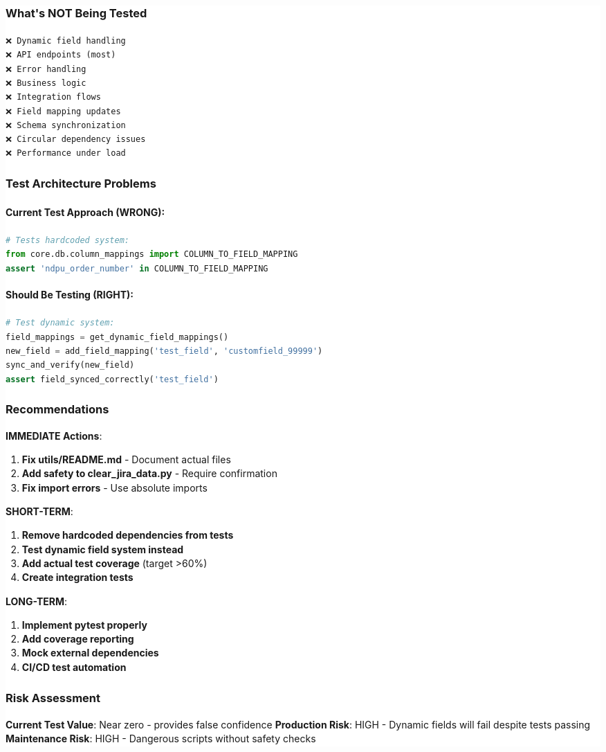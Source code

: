 ### What's NOT Being Tested
```
❌ Dynamic field handling
❌ API endpoints (most)
❌ Error handling
❌ Business logic
❌ Integration flows
❌ Field mapping updates
❌ Schema synchronization
❌ Circular dependency issues
❌ Performance under load
```

### Test Architecture Problems

#### Current Test Approach (WRONG):
```python
# Tests hardcoded system:
from core.db.column_mappings import COLUMN_TO_FIELD_MAPPING
assert 'ndpu_order_number' in COLUMN_TO_FIELD_MAPPING
```

#### Should Be Testing (RIGHT):
```python
# Test dynamic system:
field_mappings = get_dynamic_field_mappings()
new_field = add_field_mapping('test_field', 'customfield_99999')
sync_and_verify(new_field)
assert field_synced_correctly('test_field')
```

### Recommendations

**IMMEDIATE Actions**:
1. **Fix utils/README.md** - Document actual files
2. **Add safety to clear_jira_data.py** - Require confirmation
3. **Fix import errors** - Use absolute imports

**SHORT-TERM**:
1. **Remove hardcoded dependencies from tests**
2. **Test dynamic field system instead**
3. **Add actual test coverage** (target >60%)
4. **Create integration tests**

**LONG-TERM**:
1. **Implement pytest properly**
2. **Add coverage reporting**
3. **Mock external dependencies**
4. **CI/CD test automation**

### Risk Assessment

**Current Test Value**: Near zero - provides false confidence
**Production Risk**: HIGH - Dynamic fields will fail despite tests passing
**Maintenance Risk**: HIGH - Dangerous scripts without safety checks
